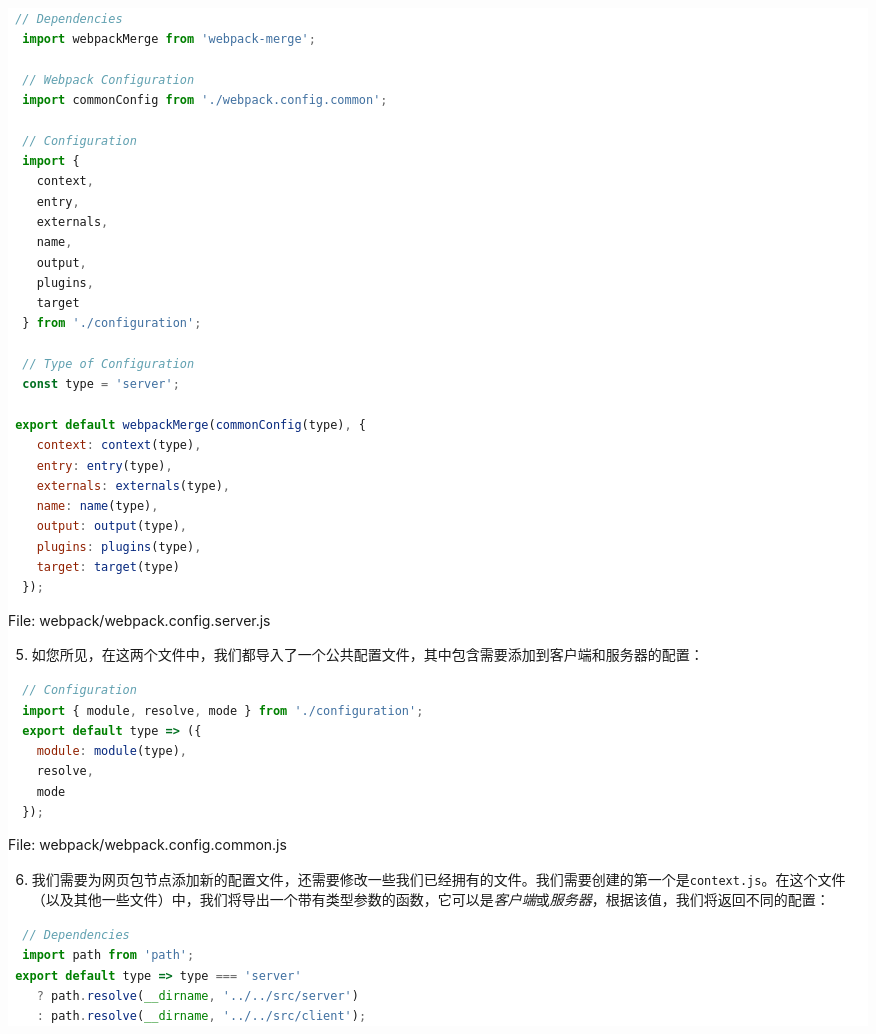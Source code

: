 ```jsx
 // Dependencies
  import webpackMerge from 'webpack-merge';

  // Webpack Configuration
  import commonConfig from './webpack.config.common';

  // Configuration
  import {
    context,
    entry,
    externals,
    name,
    output,
    plugins,
    target
  } from './configuration';

  // Type of Configuration
  const type = 'server';

 export default webpackMerge(commonConfig(type), {
    context: context(type),
    entry: entry(type),
    externals: externals(type),
    name: name(type),
    output: output(type),
    plugins: plugins(type),
    target: target(type)
  });
```

File: webpack/webpack.config.server.js

5.  如您所见，在这两个文件中，我们都导入了一个公共配置文件，其中包含需要添加到客户端和服务器的配置：

```jsx
  // Configuration
  import { module, resolve, mode } from './configuration';
  export default type => ({
    module: module(type),
    resolve,
    mode
  });
```

File: webpack/webpack.config.common.js

6.  我们需要为网页包节点添加新的配置文件，还需要修改一些我们已经拥有的文件。我们需要创建的第一个是`context.js`。在这个文件（以及其他一些文件）中，我们将导出一个带有类型参数的函数，它可以是*客户端*或*服务器*，根据该值，我们将返回不同的配置：

```jsx
  // Dependencies
  import path from 'path';
 export default type => type === 'server'
    ? path.resolve(__dirname, '../../src/server')
    : path.resolve(__dirname, '../../src/client');
```
